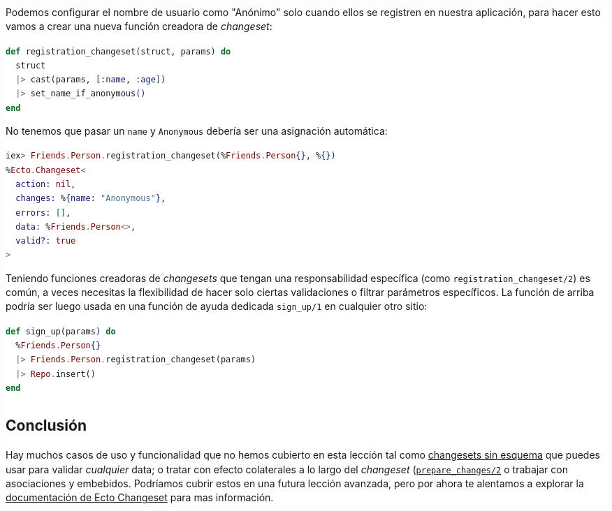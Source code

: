 Podemos configurar el nombre de usuario como "Anónimo" solo cuando ellos se registren en nuestra aplicación, para hacer esto vamos a crear una nueva función creadora de *changeset*:

```elixir
def registration_changeset(struct, params) do
  struct
  |> cast(params, [:name, :age])
  |> set_name_if_anonymous()
end
```

No tenemos que pasar un `name` y `Anonymous` debería ser una asignación automática:

```elixir
iex> Friends.Person.registration_changeset(%Friends.Person{}, %{})
%Ecto.Changeset<
  action: nil,
  changes: %{name: "Anonymous"},
  errors: [],
  data: %Friends.Person<>,
  valid?: true
>
```

Teniendo funciones creadoras de *changesets* que tengan una responsabilidad específica (como `registration_changeset/2`) es común, a veces necesitas la flexibilidad de hacer solo ciertas validaciones o filtrar parámetros específicos.
La función de arriba podría ser luego usada en una función de ayuda dedicada `sign_up/1` en cualquier otro sitio:

```elixir
def sign_up(params) do
  %Friends.Person{}
  |> Friends.Person.registration_changeset(params)
  |> Repo.insert()
end
```

## Conclusión

Hay muchos casos de uso y funcionalidad que no hemos cubierto en esta lección tal como [changesets sin esquema](https://hexdocs.pm/ecto/Ecto.Changeset.html#module-schemaless-changesets) que puedes usar para validar _cualquier_ data; o tratar con efecto colaterales a lo largo del *changeset* ([`prepare_changes/2`](https://hexdocs.pm/ecto/Ecto.Changeset.html#prepare_changes/2) o trabajar con asociaciones y embebidos.
Podríamos cubrir estos en una futura lección avanzada, pero por ahora te alentamos a explorar la [documentación de Ecto Changeset](https://hexdocs.pm/ecto/Ecto.Changeset.html) para mas información.
